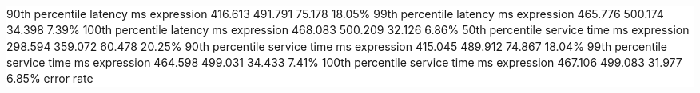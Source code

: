 <td>90th  percentile latency</td>
<td>ms</td>
<td>expression</td>
<td>416.613</td>
<td>491.791</td>
<td>75.178</td>
<td>18.05%</td>
</tr>
<tr>
<td>99th  percentile latency</td>
<td>ms</td>
<td>expression</td>
<td>465.776</td>
<td>500.174</td>
<td>34.398</td>
<td>7.39%</td>
</tr>
<tr>
<td>100th  percentile latency</td>
<td>ms</td>
<td>expression</td>
<td>468.083</td>
<td>500.209</td>
<td>32.126</td>
<td>6.86%</td>
</tr>
<tr>
<td>50th  percentile service time</td>
<td>ms</td>
<td>expression</td>
<td>298.594</td>
<td>359.072</td>
<td>60.478</td>
<td>20.25%</td>
</tr>
<tr>
<td>90th  percentile service time</td>
<td>ms</td>
<td>expression</td>
<td>415.045</td>
<td>489.912</td>
<td>74.867</td>
<td>18.04%</td>
</tr>
<tr>
<td>99th  percentile service time</td>
<td>ms</td>
<td>expression</td>
<td>464.598</td>
<td>499.031</td>
<td>34.433</td>
<td>7.41%</td>
</tr>
<tr>
<td>100th  percentile service time</td>
<td>ms</td>
<td>expression</td>
<td>467.106</td>
<td>499.083</td>
<td>31.977</td>
<td>6.85%</td>
</tr>
<tr>
<td>error rate</td>